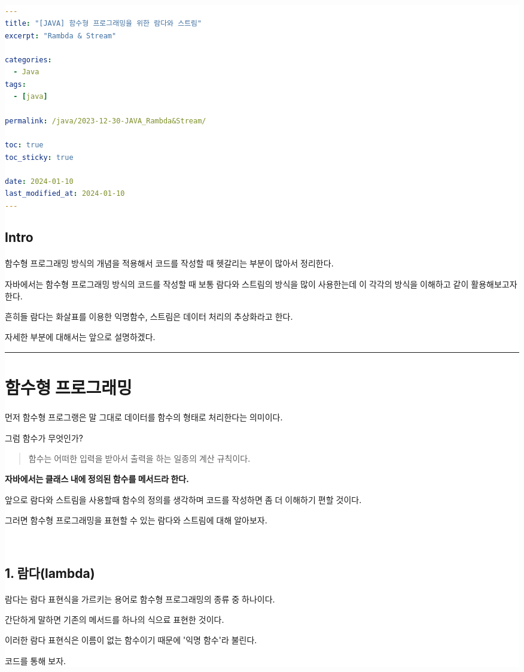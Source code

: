 ```yaml
---
title: "[JAVA] 함수형 프로그래밍을 위한 람다와 스트림"
excerpt: "Rambda & Stream"

categories:
  - Java
tags:
  - [java]

permalink: /java/2023-12-30-JAVA_Rambda&Stream/

toc: true
toc_sticky: true

date: 2024-01-10
last_modified_at: 2024-01-10
---
```

## Intro
함수형 프로그래밍 방식의 개념을 적용해서 코드를 작성할 때 헷갈리는 부분이 많아서 정리한다.

자바에서는 함수형 프로그래밍 방식의 코드를 작성할 때 보통 람다와 스트림의 방식을 많이 사용한는데 이 각각의 방식을 이해하고 같이 활용해보고자 한다.

흔히들 람다는 화살표를 이용한 익명함수, 스트림은 데이터 처리의 추상화라고 한다.

자세한 부분에 대해서는 앞으로 설명하겠다.

---

# 함수형 프로그래밍 
먼저 함수형 프로그랭은 말 그대로 데이터를 함수의 형태로 처리한다는 의미이다.

그럼 함수가 무엇인가?<br>
>함수는 어떠한 입력을 받아서 출력을 하는 일종의 계산 규칙이다.

**자바에서는 클래스 내에 정의된 함수를 메서드라 한다.**

앞으로 람다와 스트림을 사용할때 함수의 정의를 생각하며 코드를 작성하면 좀 더 이해하기 편할 것이다.

그러면 함수형 프로그래밍을 표현할 수 있는 람다와 스트림에 대해 알아보자.

<br>

## 1. 람다(lambda)

람다는 람다 표현식을 가르키는 용어로 함수형 프로그래밍의 종류 중 하나이다.

간단하게 말하면 기존의 메서드를 하나의 식으료 표현한 것이다.

이러한 람다 표현식은 이름이 없는 함수이기 때문에 '익명 함수'라 불린다.

코드를 통해 보자.

